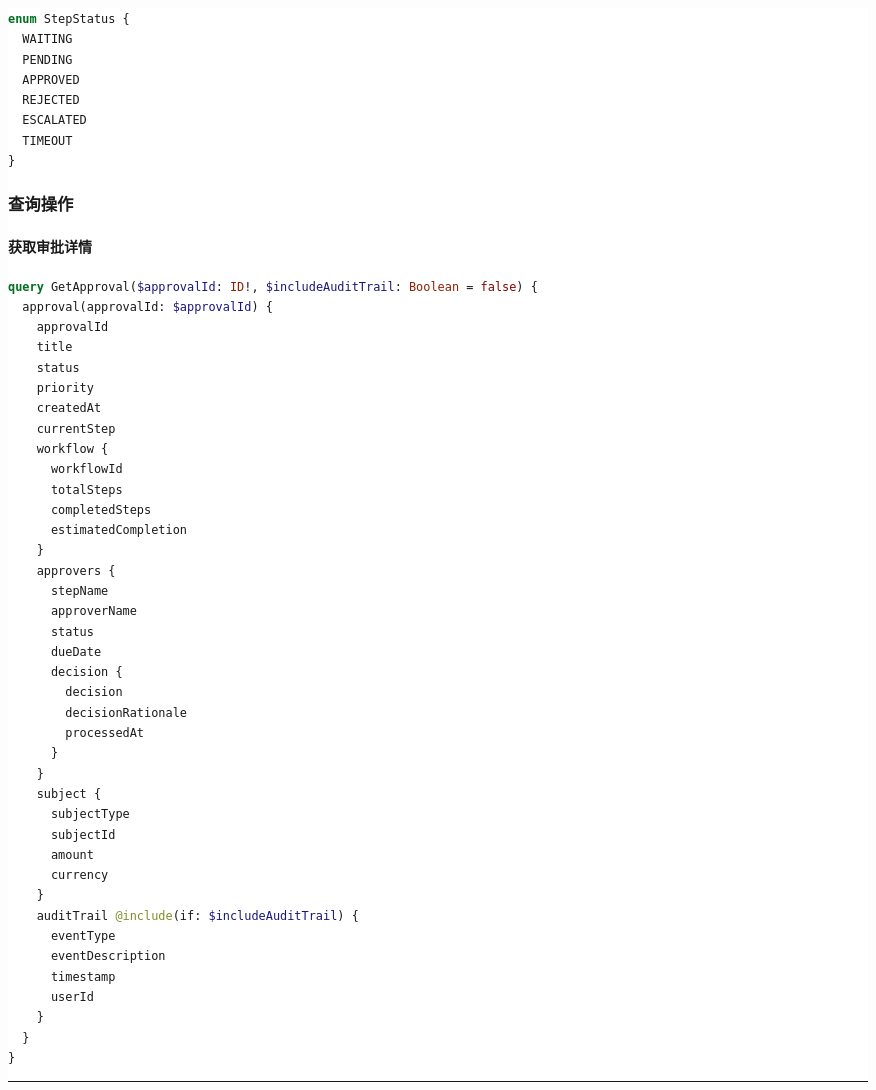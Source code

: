 ```graphql
enum StepStatus {
  WAITING
  PENDING
  APPROVED
  REJECTED
  ESCALATED
  TIMEOUT
}
```

### **查询操作**

#### **获取审批详情**
```graphql
query GetApproval($approvalId: ID!, $includeAuditTrail: Boolean = false) {
  approval(approvalId: $approvalId) {
    approvalId
    title
    status
    priority
    createdAt
    currentStep
    workflow {
      workflowId
      totalSteps
      completedSteps
      estimatedCompletion
    }
    approvers {
      stepName
      approverName
      status
      dueDate
      decision {
        decision
        decisionRationale
        processedAt
      }
    }
    subject {
      subjectType
      subjectId
      amount
      currency
    }
    auditTrail @include(if: $includeAuditTrail) {
      eventType
      eventDescription
      timestamp
      userId
    }
  }
}
```

---
